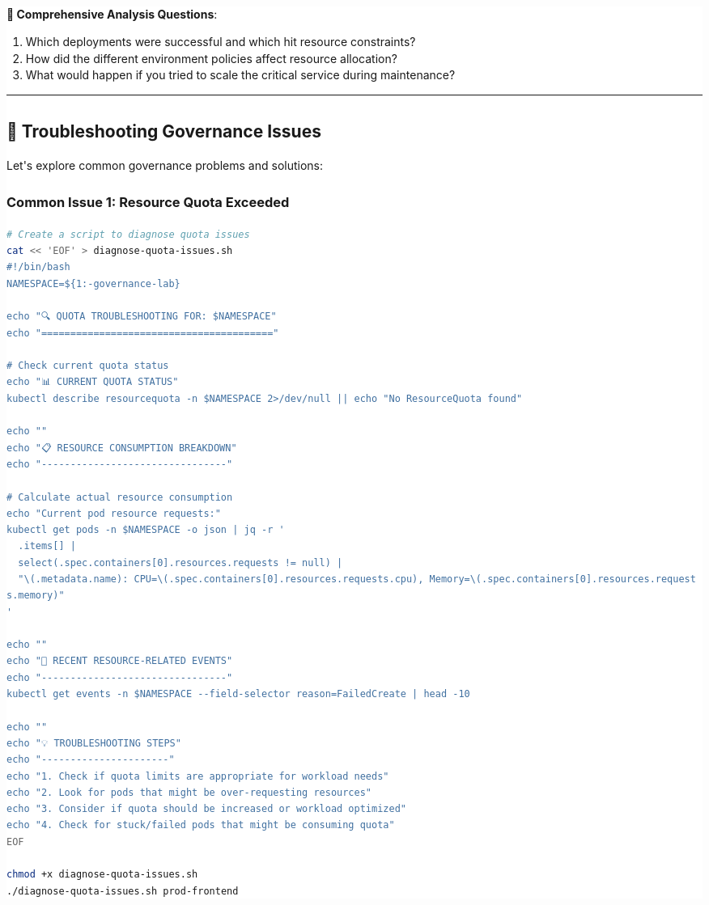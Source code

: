 **🎯 Comprehensive Analysis Questions**:
1. Which deployments were successful and which hit resource constraints?
2. How did the different environment policies affect resource allocation?
3. What would happen if you tried to scale the critical service during maintenance?

---

## 🔧 Troubleshooting Governance Issues

Let's explore common governance problems and solutions:

### Common Issue 1: Resource Quota Exceeded

```bash
# Create a script to diagnose quota issues
cat << 'EOF' > diagnose-quota-issues.sh
#!/bin/bash
NAMESPACE=${1:-governance-lab}

echo "🔍 QUOTA TROUBLESHOOTING FOR: $NAMESPACE"
echo "========================================"

# Check current quota status
echo "📊 CURRENT QUOTA STATUS"
kubectl describe resourcequota -n $NAMESPACE 2>/dev/null || echo "No ResourceQuota found"

echo ""
echo "📋 RESOURCE CONSUMPTION BREAKDOWN"
echo "--------------------------------"

# Calculate actual resource consumption
echo "Current pod resource requests:"
kubectl get pods -n $NAMESPACE -o json | jq -r '
  .items[] | 
  select(.spec.containers[0].resources.requests != null) |
  "\(.metadata.name): CPU=\(.spec.containers[0].resources.requests.cpu), Memory=\(.spec.containers[0].resources.requests.memory)"
'

echo ""
echo "🚨 RECENT RESOURCE-RELATED EVENTS"
echo "--------------------------------"
kubectl get events -n $NAMESPACE --field-selector reason=FailedCreate | head -10

echo ""
echo "💡 TROUBLESHOOTING STEPS"
echo "----------------------"
echo "1. Check if quota limits are appropriate for workload needs"
echo "2. Look for pods that might be over-requesting resources"
echo "3. Consider if quota should be increased or workload optimized"
echo "4. Check for stuck/failed pods that might be consuming quota"
EOF

chmod +x diagnose-quota-issues.sh
./diagnose-quota-issues.sh prod-frontend
```
